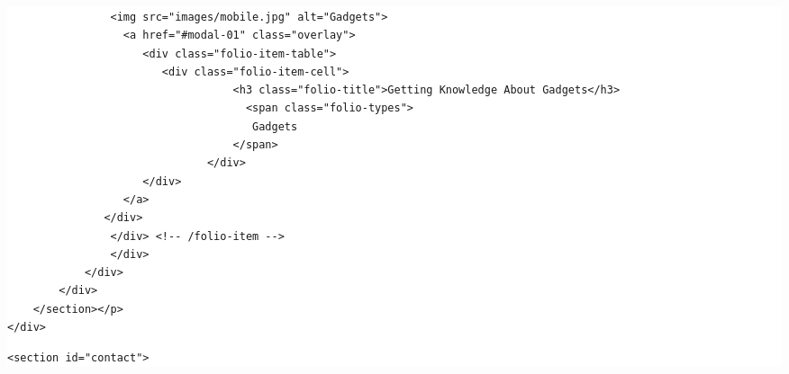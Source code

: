 	               	<img src="images/mobile.jpg" alt="Gadgets">
	                  <a href="#modal-01" class="overlay">	                  	           
	                     <div class="folio-item-table">
	                     	<div class="folio-item-cell">
		     					       <h3 class="folio-title">Getting Knowledge About Gadgets</h3>	     					    
		     					    	 <span class="folio-types">
		     					       	  Gadgets
		     					       </span>
		     					   </div>	                      	
	                     </div>                    
	                  </a>
	               </div>	               
	        		</div> <!-- /folio-item -->
	        		</div>
	        	</div>
	        </div>
	    </section></p>
	</div>
</div>
</div>
	
	
	
   
	<section id="contact">
